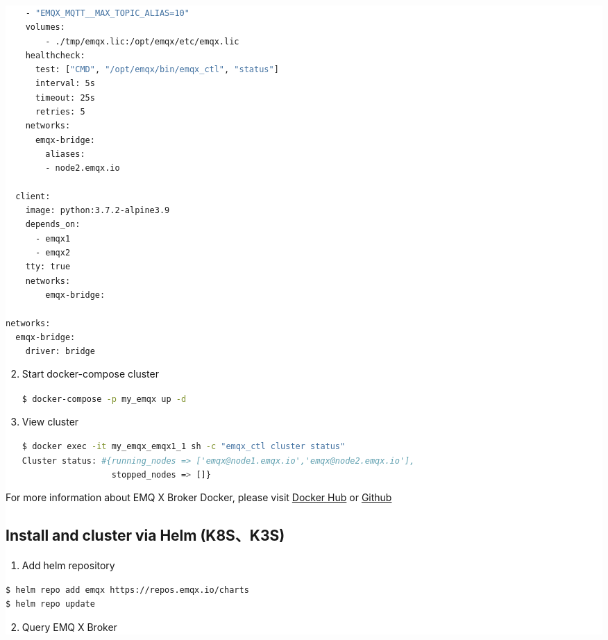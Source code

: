    ```bash
       - "EMQX_MQTT__MAX_TOPIC_ALIAS=10"
       volumes:
           - ./tmp/emqx.lic:/opt/emqx/etc/emqx.lic
       healthcheck:
         test: ["CMD", "/opt/emqx/bin/emqx_ctl", "status"]
         interval: 5s
         timeout: 25s
         retries: 5
       networks:
         emqx-bridge:
           aliases:
           - node2.emqx.io
   
     client:
       image: python:3.7.2-alpine3.9
       depends_on:
         - emqx1
         - emqx2
       tty: true
       networks:
           emqx-bridge:
   
   networks:
     emqx-bridge:
       driver: bridge
   
   ```

2. Start docker-compose cluster

   ```bash
   $ docker-compose -p my_emqx up -d
   ```

3. View cluster

   ```bash
   $ docker exec -it my_emqx_emqx1_1 sh -c "emqx_ctl cluster status"
   Cluster status: #{running_nodes => ['emqx@node1.emqx.io','emqx@node2.emqx.io'],
                     stopped_nodes => []}
   ```

For more information about EMQ X Broker Docker, please visit [Docker Hub](https://hub.docker.com/r/emqx/emqx) or [Github](https://github.com/emqx/emqx-rel/tree/master/deploy/docker)

## Install and cluster via Helm (K8S、K3S)

1. Add helm repository

  ```bash
  $ helm repo add emqx https://repos.emqx.io/charts
  $ helm repo update
  ```

2. Query EMQ X Broker
